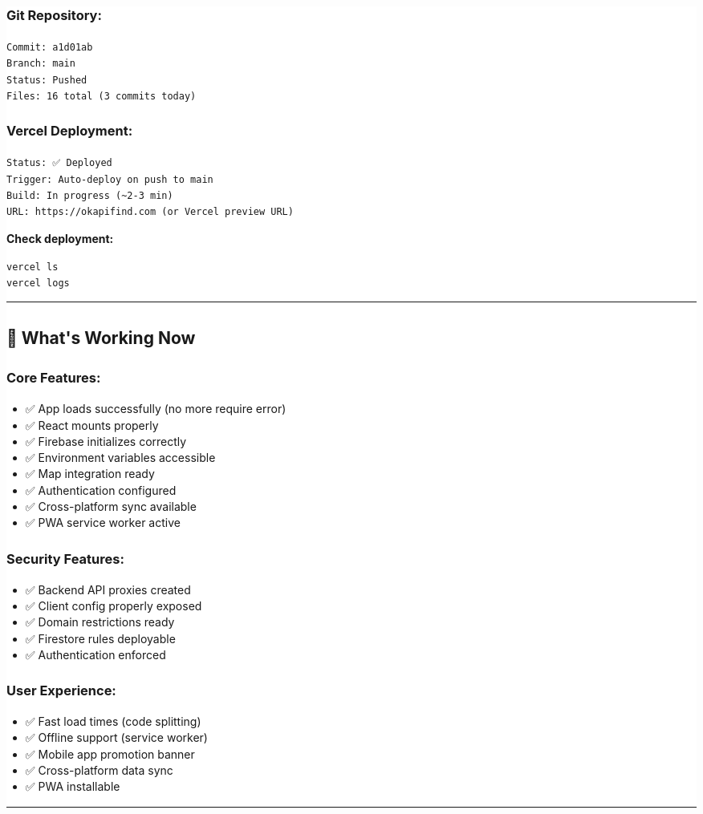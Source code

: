### Git Repository:
```
Commit: a1d01ab
Branch: main
Status: Pushed
Files: 16 total (3 commits today)
```

### Vercel Deployment:
```
Status: ✅ Deployed
Trigger: Auto-deploy on push to main
Build: In progress (~2-3 min)
URL: https://okapifind.com (or Vercel preview URL)
```

**Check deployment:**
```bash
vercel ls
vercel logs
```

---

## 🎯 What's Working Now

### Core Features:
- ✅ App loads successfully (no more require error)
- ✅ React mounts properly
- ✅ Firebase initializes correctly
- ✅ Environment variables accessible
- ✅ Map integration ready
- ✅ Authentication configured
- ✅ Cross-platform sync available
- ✅ PWA service worker active

### Security Features:
- ✅ Backend API proxies created
- ✅ Client config properly exposed
- ✅ Domain restrictions ready
- ✅ Firestore rules deployable
- ✅ Authentication enforced

### User Experience:
- ✅ Fast load times (code splitting)
- ✅ Offline support (service worker)
- ✅ Mobile app promotion banner
- ✅ Cross-platform data sync
- ✅ PWA installable

---
